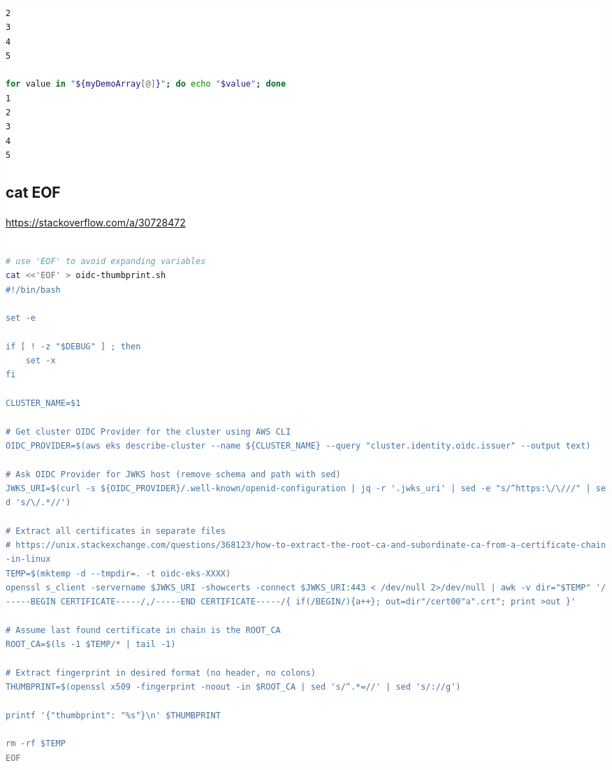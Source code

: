 ```bash
2
3
4
5

for value in "${myDemoArray[@]}"; do echo "$value"; done
1
2
3
4
5
```

## cat EOF

https://stackoverflow.com/a/30728472

```bash

# use 'EOF' to avoid expanding variables
cat <<'EOF' > oidc-thumbprint.sh
#!/bin/bash

set -e

if [ ! -z "$DEBUG" ] ; then
    set -x
fi

CLUSTER_NAME=$1

# Get cluster OIDC Provider for the cluster using AWS CLI
OIDC_PROVIDER=$(aws eks describe-cluster --name ${CLUSTER_NAME} --query "cluster.identity.oidc.issuer" --output text)

# Ask OIDC Provider for JWKS host (remove schema and path with sed)
JWKS_URI=$(curl -s ${OIDC_PROVIDER}/.well-known/openid-configuration | jq -r '.jwks_uri' | sed -e "s/^https:\/\///" | sed 's/\/.*//')

# Extract all certificates in separate files
# https://unix.stackexchange.com/questions/368123/how-to-extract-the-root-ca-and-subordinate-ca-from-a-certificate-chain-in-linux
TEMP=$(mktemp -d --tmpdir=. -t oidc-eks-XXXX)
openssl s_client -servername $JWKS_URI -showcerts -connect $JWKS_URI:443 < /dev/null 2>/dev/null | awk -v dir="$TEMP" '/-----BEGIN CERTIFICATE-----/,/-----END CERTIFICATE-----/{ if(/BEGIN/){a++}; out=dir"/cert00"a".crt"; print >out }'

# Assume last found certificate in chain is the ROOT_CA
ROOT_CA=$(ls -1 $TEMP/* | tail -1)

# Extract fingerprint in desired format (no header, no colons)
THUMBPRINT=$(openssl x509 -fingerprint -noout -in $ROOT_CA | sed 's/^.*=//' | sed 's/://g')

printf '{"thumbprint": "%s"}\n' $THUMBPRINT

rm -rf $TEMP
EOF
```
